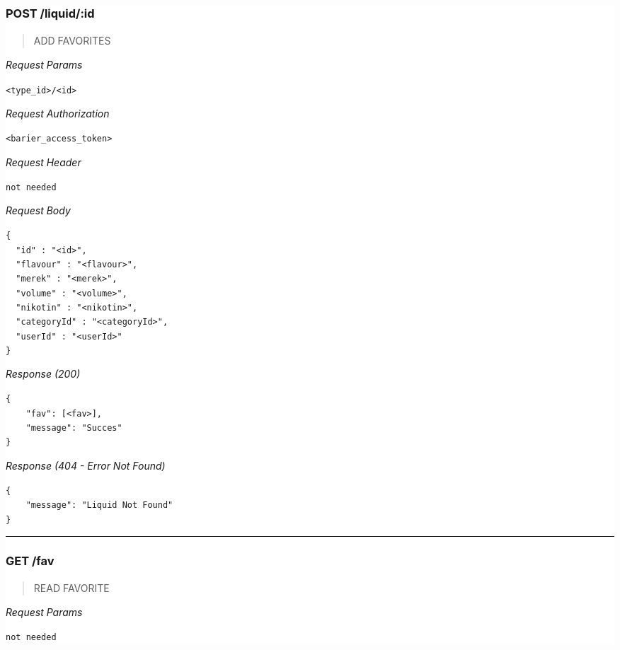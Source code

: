 ### POST /liquid/:id

> ADD FAVORITES

_Request Params_
```
<type_id>/<id>
```

_Request Authorization_
```
<barier_access_token>
```

_Request Header_
```
not needed
```

_Request Body_
```
{
  "id" : "<id>",
  "flavour" : "<flavour>",
  "merek" : "<merek>",
  "volume" : "<volume>",
  "nikotin" : "<nikotin>",
  "categoryId" : "<categoryId>",
  "userId" : "<userId>"
}
```

_Response (200)_
```
{
    "fav": [<fav>],
    "message": "Succes"
}
```


_Response (404 - Error Not Found)_
```
{
    "message": "Liquid Not Found"
}
```

---

### GET /fav

> READ FAVORITE

_Request Params_
```
not needed
```
